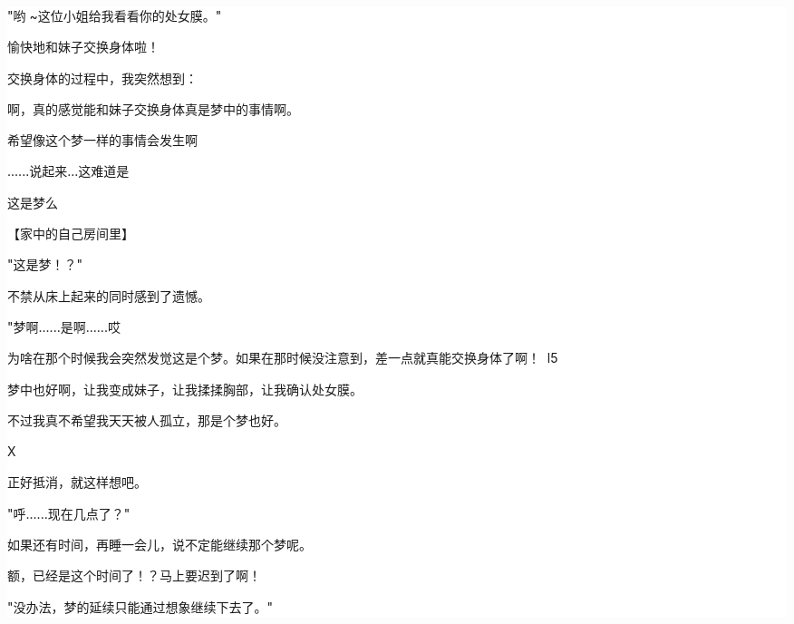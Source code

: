 

"哟 ~这位小姐给我看看你的处女膜。"



愉快地和妹子交换身体啦！



交换身体的过程中，我突然想到：



啊，真的感觉能和妹子交换身体真是梦中的事情啊。



希望像这个梦一样的事情会发生啊



......说起来...这难道是



这是梦么



【家中的自己房间里】



"这是梦！？"



不禁从床上起来的同时感到了遗憾。



"梦啊......是啊......哎



为啥在那个时候我会突然发觉这是个梦。如果在那时候没注意到，差一点就真能交换身体了啊！  l5



梦中也好啊，让我变成妹子，让我揉揉胸部，让我确认处女膜。



不过我真不希望我天天被人孤立，那是个梦也好。

X



正好抵消，就这样想吧。



"呼......现在几点了？"



如果还有时间，再睡一会儿，说不定能继续那个梦呢。



额，已经是这个时间了！？马上要迟到了啊！



"没办法，梦的延续只能通过想象继续下去了。"
